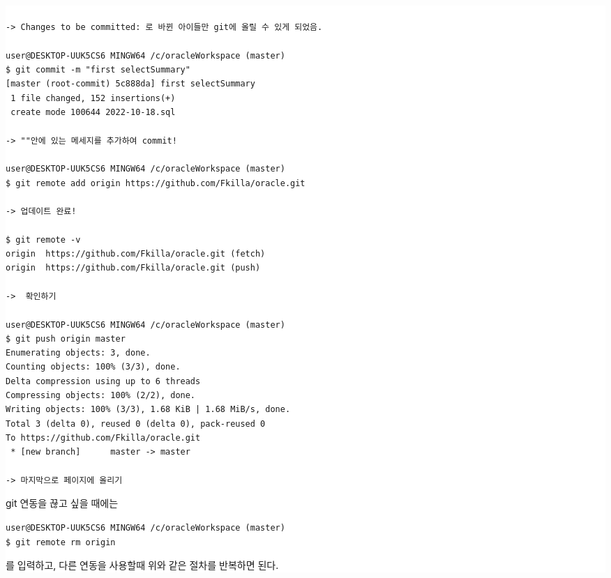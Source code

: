 ```

-> Changes to be committed: 로 바뀐 아이들만 git에 올릴 수 있게 되었음.

user@DESKTOP-UUK5CS6 MINGW64 /c/oracleWorkspace (master)
$ git commit -m "first selectSummary"
[master (root-commit) 5c888da] first selectSummary
 1 file changed, 152 insertions(+)
 create mode 100644 2022-10-18.sql

-> ""안에 있는 메세지를 추가하여 commit!

user@DESKTOP-UUK5CS6 MINGW64 /c/oracleWorkspace (master)
$ git remote add origin https://github.com/Fkilla/oracle.git

-> 업데이트 완료!

$ git remote -v
origin  https://github.com/Fkilla/oracle.git (fetch)
origin  https://github.com/Fkilla/oracle.git (push)

->  확인하기

user@DESKTOP-UUK5CS6 MINGW64 /c/oracleWorkspace (master)
$ git push origin master
Enumerating objects: 3, done.
Counting objects: 100% (3/3), done.
Delta compression using up to 6 threads
Compressing objects: 100% (2/2), done.
Writing objects: 100% (3/3), 1.68 KiB | 1.68 MiB/s, done.
Total 3 (delta 0), reused 0 (delta 0), pack-reused 0
To https://github.com/Fkilla/oracle.git
 * [new branch]      master -> master

-> 마지막으로 페이지에 올리기
```
git 연동을 끊고 싶을 때에는
```
user@DESKTOP-UUK5CS6 MINGW64 /c/oracleWorkspace (master)
$ git remote rm origin
```
를 입력하고, 다른 연동을 사용할때 위와 같은 절차를 반복하면 된다.